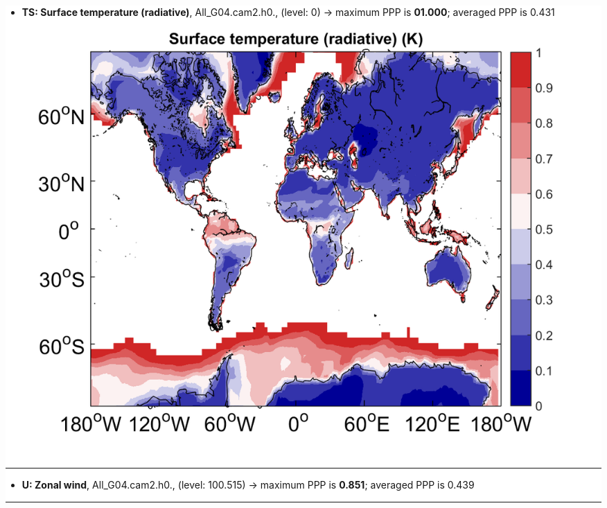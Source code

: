   * __TS: Surface temperature (radiative)__, All_G04.cam2.h0., (level: 0) -> maximum PPP is __01.000__; averaged PPP is 0.431  ![](../../figures/n30d_AMIP/PPP_atm/PPP_All_G04.cam2.h0.TS.png)
 
------ 
 
  * __U: Zonal wind__, All_G04.cam2.h0., (level: 100.515) -> maximum PPP is __0.851__; averaged PPP is 0.439 
 
------ 
 